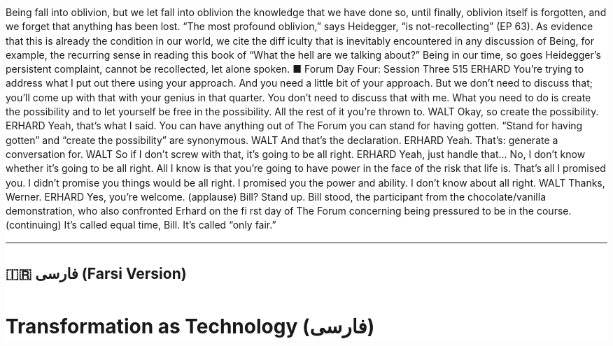 Being fall into oblivion, but we let fall into oblivion the knowledge
that we have done so, until finally, oblivion itself is forgotten,
and we forget that anything has been lost. “The most profound
oblivion,” says Heidegger, “is not-recollecting” (EP 63).
As evidence that this is already the condition in our world, we
cite the diff iculty that is inevitably encountered in any discussion
of Being, for example, the recurring sense in reading this book of
“What the hell are we talking about?” Being in our time, so goes
Heidegger’s persistent complaint, cannot be recollected, let alone
spoken. ■
Forum Day Four: Session Three 515
ERHARD
You’re trying to address what I put out there using your approach. And you need a little bit of
your approach. But we don’t need to discuss that; you’ll come up with that with your genius
in that quarter. You don’t need to discuss that with me. What you need to do is create the
possibility and to let yourself be free in the possibility. All the rest of it you’re thrown to.
WALT
Okay, so create the possibility.
ERHARD
Yeah, that’s what I said. You can have anything out of The Forum you can stand for having
gotten. “Stand for having gotten” and “create the possibility” are synonymous.
WALT
And that’s the declaration.
ERHARD
Yeah. That’s: generate a conversation for.
WALT
So if I don’t screw with that, it’s going to be all right.
ERHARD
Yeah, just handle that... No, I don’t know whether it’s going to be all right. All I know is that
you’re going to have power in the face of the risk that life is. That’s all I promised you. I didn’t
promise you things would be all right. I promised you the power and ability. I don’t know about
all right.
WALT
Thanks, Werner.
ERHARD
Yes, you’re welcome.
(applause)
Bill? Stand up.
Bill stood, the participant from the chocolate/vanilla demonstration, who also confronted Erhard on
the fi rst day of The Forum concerning being pressured to be in the course.
(continuing)
It’s called equal time, Bill. It’s called “only fair.”

---

## 🇮🇷 فارسی (Farsi Version)

# Transformation as Technology (فارسی)
